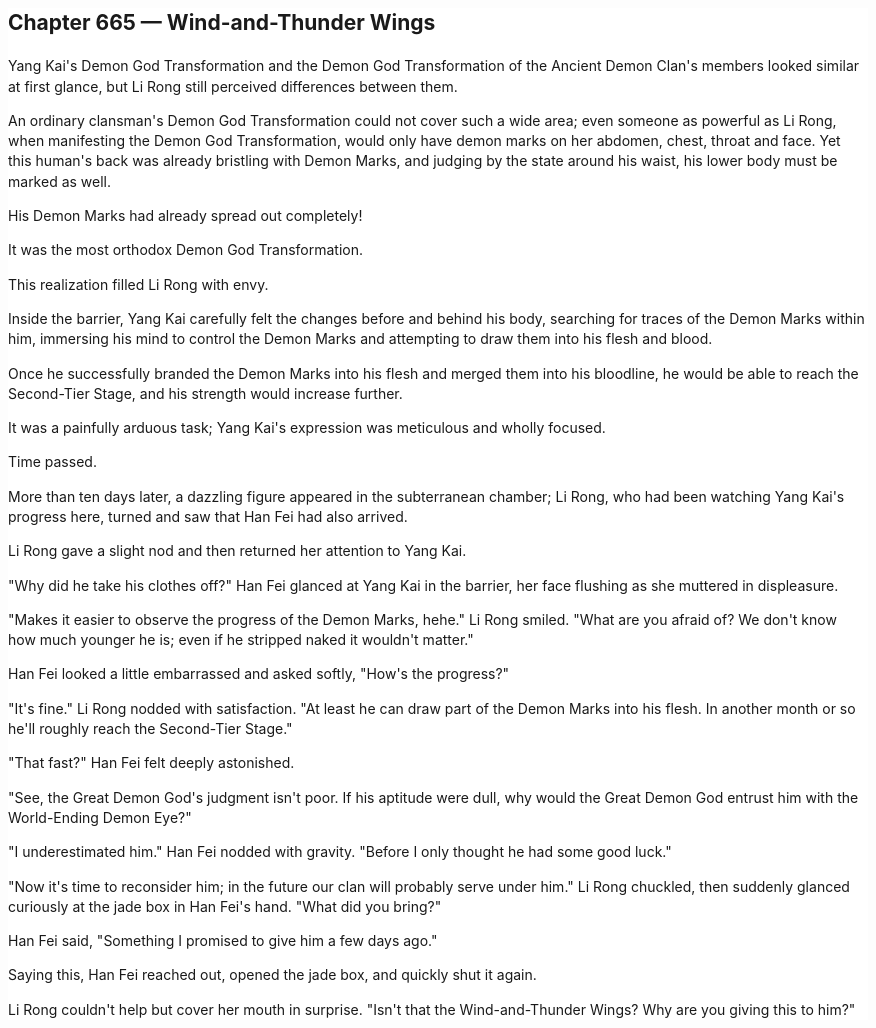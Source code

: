## Chapter 665 — Wind-and-Thunder Wings

Yang Kai's Demon God Transformation and the Demon God Transformation of the Ancient Demon Clan's members looked similar at first glance, but Li Rong still perceived differences between them.

An ordinary clansman's Demon God Transformation could not cover such a wide area; even someone as powerful as Li Rong, when manifesting the Demon God Transformation, would only have demon marks on her abdomen, chest, throat and face. Yet this human's back was already bristling with Demon Marks, and judging by the state around his waist, his lower body must be marked as well.

His Demon Marks had already spread out completely!

It was the most orthodox Demon God Transformation.

This realization filled Li Rong with envy.

Inside the barrier, Yang Kai carefully felt the changes before and behind his body, searching for traces of the Demon Marks within him, immersing his mind to control the Demon Marks and attempting to draw them into his flesh and blood.

Once he successfully branded the Demon Marks into his flesh and merged them into his bloodline, he would be able to reach the Second-Tier Stage, and his strength would increase further.

It was a painfully arduous task; Yang Kai's expression was meticulous and wholly focused.

Time passed.

More than ten days later, a dazzling figure appeared in the subterranean chamber; Li Rong, who had been watching Yang Kai's progress here, turned and saw that Han Fei had also arrived.

Li Rong gave a slight nod and then returned her attention to Yang Kai.

"Why did he take his clothes off?" Han Fei glanced at Yang Kai in the barrier, her face flushing as she muttered in displeasure.

"Makes it easier to observe the progress of the Demon Marks, hehe." Li Rong smiled. "What are you afraid of? We don't know how much younger he is; even if he stripped naked it wouldn't matter."

Han Fei looked a little embarrassed and asked softly, "How's the progress?"

"It's fine." Li Rong nodded with satisfaction. "At least he can draw part of the Demon Marks into his flesh. In another month or so he'll roughly reach the Second-Tier Stage."

"That fast?" Han Fei felt deeply astonished.

"See, the Great Demon God's judgment isn't poor. If his aptitude were dull, why would the Great Demon God entrust him with the World-Ending Demon Eye?"

"I underestimated him." Han Fei nodded with gravity. "Before I only thought he had some good luck."

"Now it's time to reconsider him; in the future our clan will probably serve under him." Li Rong chuckled, then suddenly glanced curiously at the jade box in Han Fei's hand. "What did you bring?"

Han Fei said, "Something I promised to give him a few days ago."

Saying this, Han Fei reached out, opened the jade box, and quickly shut it again.

Li Rong couldn't help but cover her mouth in surprise. "Isn't that the Wind-and-Thunder Wings? Why are you giving this to him?"
